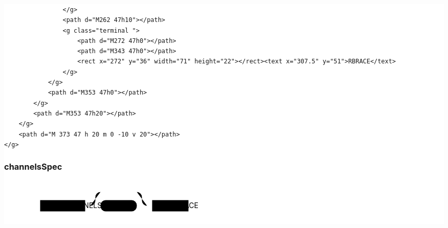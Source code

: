                     </g>
                    <path d="M262 47h10"></path>
                    <g class="terminal ">
                        <path d="M272 47h0"></path>
                        <path d="M343 47h0"></path>
                        <rect x="272" y="36" width="71" height="22"></rect><text x="307.5" y="51">RBRACE</text>
                    </g>
                </g>
                <path d="M353 47h0"></path>
            </g>
            <path d="M353 47h20"></path>
        </g>
        <path d="M 373 47 h 20 m 0 -10 v 20"></path>
    </g>
</svg>
<h3 id="channelsSpec">channelsSpec</h3><svg class="railroad-diagram" width="430" height="78"
    viewBox="0 0 430 78" id="channelsSpec" xmlns="http://www.w3.org/2000/svg"
>
    <g transform="translate(.5 .5)">
        <g>
            <path d="M20 37v20m0 -10h20"></path>
        </g>
        <g>
            <path d="M40 47h0"></path>
            <path d="M390 47h0"></path>
            <path d="M40 47h20"></path>
            <g>
                <path d="M60 47h0"></path>
                <g>
                    <path d="M60 47h10"></path>
                    <path d="M360 47h10"></path>
                    <g class="terminal ">
                        <path d="M70 47h0"></path>
                        <path d="M158 47h0"></path>
                        <rect x="70" y="36" width="88" height="22"></rect><text x="114" y="51">CHANNELS</text>
                    </g>
                    <path d="M158 47h10"></path>
                    <g>
                        <path d="M168 47h0"></path>
                        <path d="M279 47h0"></path>
                        <path d="M168 47a10 10 0 0 0 10 -10v-7a10 10 0 0 1 10 -10"></path>
                        <g>
                            <path d="M188 20h71"></path>
                        </g>
                        <path d="M259 20a10 10 0 0 1 10 10v7a10 10 0 0 0 10 10"></path>
                        <path d="M168 47h20"></path>
                        <g class="non-terminal ">
                            <path d="M188 47h0"></path>
                            <path d="M259 47h0"></path>
                            <rect x="188" y="36" width="71" height="22" rx="10" ry="10"></rect><text x="223.5"
                                y="51">idList</text>
                        </g>
                        <path d="M259 47h20"></path>
                    </g>
                    <path d="M279 47h10"></path>
                    <g class="terminal ">
                        <path d="M289 47h0"></path>
                        <path d="M360 47h0"></path>
                        <rect x="289" y="36" width="71" height="22"></rect><text x="324.5" y="51">RBRACE</text>
                    </g>
                </g>
                <path d="M370 47h0"></path>
            </g>
            <path d="M370 47h20"></path>
